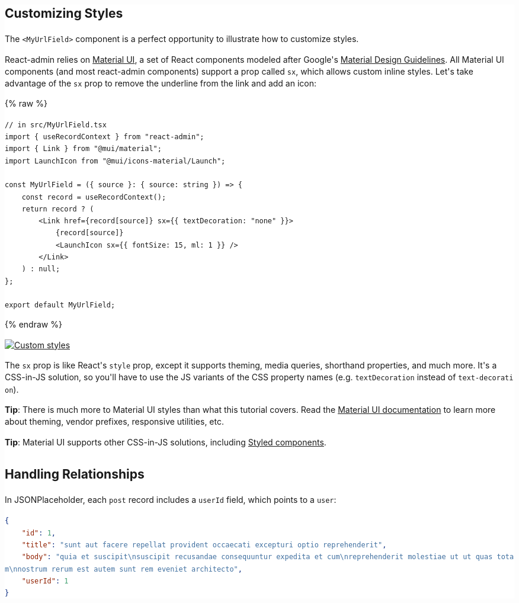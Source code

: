 ## Customizing Styles

The `<MyUrlField>` component is a perfect opportunity to illustrate how to customize styles.

React-admin relies on [Material UI](https://mui.com/material-ui/getting-started/), a set of React components modeled after Google's [Material Design Guidelines](https://material.io/). All Material UI components (and most react-admin components) support a prop called `sx`, which allows custom inline styles. Let's take advantage of the `sx` prop to remove the underline from the link and add an icon:

{% raw %}
```tsx
// in src/MyUrlField.tsx
import { useRecordContext } from "react-admin";
import { Link } from "@mui/material";
import LaunchIcon from "@mui/icons-material/Launch";

const MyUrlField = ({ source }: { source: string }) => {
    const record = useRecordContext();
    return record ? (
        <Link href={record[source]} sx={{ textDecoration: "none" }}>
            {record[source]}
            <LaunchIcon sx={{ fontSize: 15, ml: 1 }} />
        </Link>
    ) : null;
};

export default MyUrlField;
```
{% endraw %}

[![Custom styles](./img/tutorial_custom_styles.png)](./img/tutorial_custom_styles.png)

The `sx` prop is like React's `style` prop, except it supports theming, media queries, shorthand properties, and much more. It's a CSS-in-JS solution, so you'll have to use the JS variants of the CSS property names (e.g. `textDecoration` instead of `text-decoration`). 

**Tip**: There is much more to Material UI styles than what this tutorial covers. Read the [Material UI documentation](https://mui.com/system/basics/) to learn more about theming, vendor prefixes, responsive utilities, etc.

**Tip**: Material UI supports other CSS-in-JS solutions, including [Styled components](https://mui.com/system/styled/).

## Handling Relationships

In JSONPlaceholder, each `post` record includes a `userId` field, which points to a `user`:

```json
{
    "id": 1,
    "title": "sunt aut facere repellat provident occaecati excepturi optio reprehenderit",
    "body": "quia et suscipit\nsuscipit recusandae consequuntur expedita et cum\nreprehenderit molestiae ut ut quas totam\nnostrum rerum est autem sunt rem eveniet architecto",
    "userId": 1
}
```
